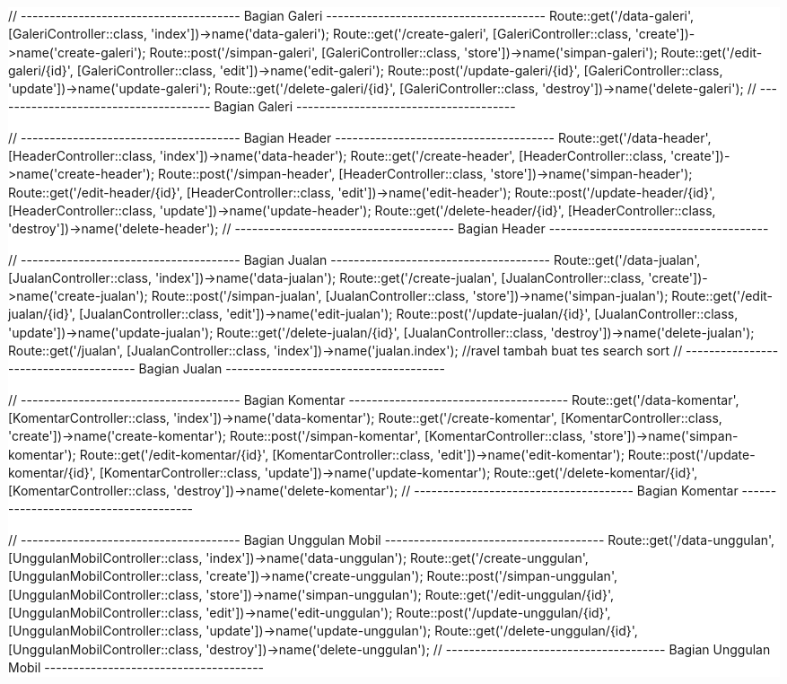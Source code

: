 

// -------------------------------------- Bagian Galeri --------------------------------------
Route::get('/data-galeri', [GaleriController::class, 'index'])->name('data-galeri');
Route::get('/create-galeri', [GaleriController::class, 'create'])->name('create-galeri');
Route::post('/simpan-galeri', [GaleriController::class, 'store'])->name('simpan-galeri');
Route::get('/edit-galeri/{id}', [GaleriController::class, 'edit'])->name('edit-galeri');
Route::post('/update-galeri/{id}', [GaleriController::class, 'update'])->name('update-galeri');
Route::get('/delete-galeri/{id}', [GaleriController::class, 'destroy'])->name('delete-galeri');
// -------------------------------------- Bagian Galeri --------------------------------------



// -------------------------------------- Bagian Header --------------------------------------
Route::get('/data-header', [HeaderController::class, 'index'])->name('data-header');
Route::get('/create-header', [HeaderController::class, 'create'])->name('create-header');
Route::post('/simpan-header', [HeaderController::class, 'store'])->name('simpan-header');
Route::get('/edit-header/{id}', [HeaderController::class, 'edit'])->name('edit-header');
Route::post('/update-header/{id}', [HeaderController::class, 'update'])->name('update-header');
Route::get('/delete-header/{id}', [HeaderController::class, 'destroy'])->name('delete-header');
// -------------------------------------- Bagian Header --------------------------------------



// -------------------------------------- Bagian Jualan --------------------------------------
Route::get('/data-jualan', [JualanController::class, 'index'])->name('data-jualan');
Route::get('/create-jualan', [JualanController::class, 'create'])->name('create-jualan');
Route::post('/simpan-jualan', [JualanController::class, 'store'])->name('simpan-jualan');
Route::get('/edit-jualan/{id}', [JualanController::class, 'edit'])->name('edit-jualan');
Route::post('/update-jualan/{id}', [JualanController::class, 'update'])->name('update-jualan');
Route::get('/delete-jualan/{id}', [JualanController::class, 'destroy'])->name('delete-jualan');
Route::get('/jualan', [JualanController::class, 'index'])->name('jualan.index'); //ravel tambah buat tes search sort
// -------------------------------------- Bagian Jualan --------------------------------------



// -------------------------------------- Bagian Komentar --------------------------------------
Route::get('/data-komentar', [KomentarController::class, 'index'])->name('data-komentar');
Route::get('/create-komentar', [KomentarController::class, 'create'])->name('create-komentar');
Route::post('/simpan-komentar', [KomentarController::class, 'store'])->name('simpan-komentar');
Route::get('/edit-komentar/{id}', [KomentarController::class, 'edit'])->name('edit-komentar');
Route::post('/update-komentar/{id}', [KomentarController::class, 'update'])->name('update-komentar');
Route::get('/delete-komentar/{id}', [KomentarController::class, 'destroy'])->name('delete-komentar');
// -------------------------------------- Bagian Komentar --------------------------------------



// -------------------------------------- Bagian Unggulan Mobil --------------------------------------
Route::get('/data-unggulan', [UnggulanMobilController::class, 'index'])->name('data-unggulan');
Route::get('/create-unggulan', [UnggulanMobilController::class, 'create'])->name('create-unggulan');
Route::post('/simpan-unggulan', [UnggulanMobilController::class, 'store'])->name('simpan-unggulan');
Route::get('/edit-unggulan/{id}', [UnggulanMobilController::class, 'edit'])->name('edit-unggulan');
Route::post('/update-unggulan/{id}', [UnggulanMobilController::class, 'update'])->name('update-unggulan');
Route::get('/delete-unggulan/{id}', [UnggulanMobilController::class, 'destroy'])->name('delete-unggulan');
// -------------------------------------- Bagian Unggulan Mobil --------------------------------------
